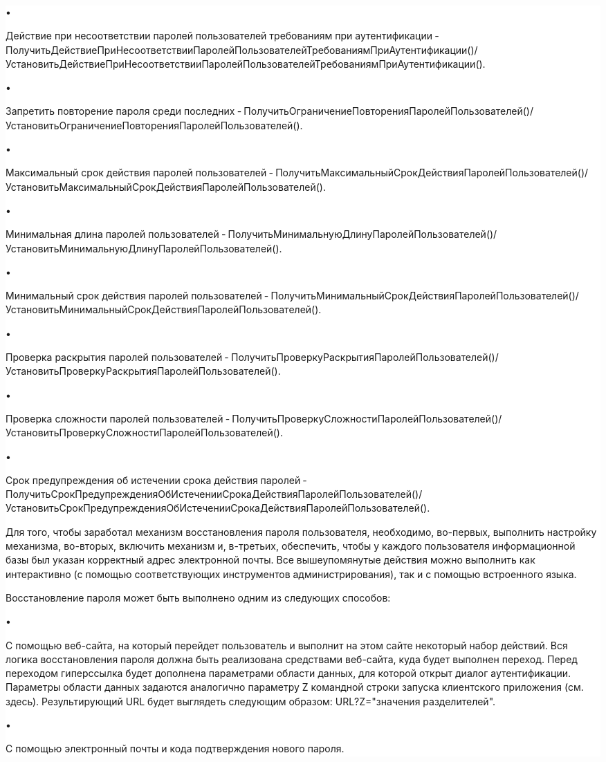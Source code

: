 •

Действие при несоответствии паролей пользователей требованиям при аутентификации ‑ ПолучитьДействиеПриНесоответствииПаролейПользователейТребованиямПриАутентификации()/ УстановитьДействиеПриНесоответствииПаролейПользователейТребованиямПриАутентификации().

•

Запретить повторение пароля среди последних ‑ ПолучитьОграничениеПовторенияПаролейПользователей()/ УстановитьОграничениеПовторенияПаролейПользователей().

•

Максимальный срок действия паролей пользователей ‑ ПолучитьМаксимальныйСрокДействияПаролейПользователей()/ УстановитьМаксимальныйСрокДействияПаролейПользователей().

•

Минимальная длина паролей пользователей ‑ ПолучитьМинимальнуюДлинуПаролейПользователей()/ УстановитьМинимальнуюДлинуПаролейПользователей().

•

Минимальный срок действия паролей пользователей ‑ ПолучитьМинимальныйСрокДействияПаролейПользователей()/ УстановитьМинимальныйСрокДействияПаролейПользователей().

•

Проверка раскрытия паролей пользователей ‑ ПолучитьПроверкуРаскрытияПаролейПользователей()/ УстановитьПроверкуРаскрытияПаролейПользователей().

•

Проверка сложности паролей пользователей ‑ ПолучитьПроверкуСложностиПаролейПользователей()/ УстановитьПроверкуСложностиПаролейПользователей().

•

Срок предупреждения об истечении срока действия паролей ‑ ПолучитьСрокПредупрежденияОбИстеченииСрокаДействияПаролейПользователей()/ УстановитьСрокПредупрежденияОбИстеченииСрокаДействияПаролейПользователей().

Для того, чтобы заработал механизм восстановления пароля пользователя, необходимо, во-первых, выполнить настройку механизма, во-вторых, включить механизм и, в-третьих, обеспечить, чтобы у каждого пользователя информационной базы был указан корректный адрес электронной почты. Все вышеупомянутые действия можно выполнить как интерактивно (с помощью соответствующих инструментов администрирования), так и с помощью встроенного языка.

Восстановление пароля может быть выполнено одним из следующих способов:

•

С помощью веб-сайта, на который перейдет пользователь и выполнит на этом сайте некоторый набор действий. Вся логика восстановления пароля должна быть реализована средствами веб-сайта, куда будет выполнен переход. Перед переходом гиперссылка будет дополнена параметрами области данных, для которой открыт диалог аутентификации. Параметры области данных задаются аналогично параметру Z командной строки запуска клиентского приложения (см. здесь). Результирующий URL будет выглядеть следующим образом: URL?Z="значения разделителей".

•

С помощью электронный почты и кода подтверждения нового пароля.

